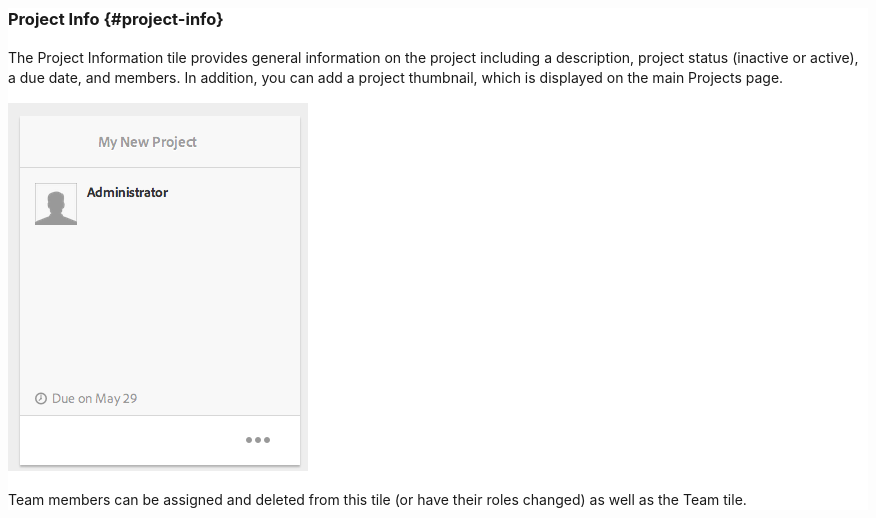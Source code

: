 ### Project Info {#project-info}

The Project Information tile provides general information on the project including a description, project status (inactive or active), a due date, and members. In addition, you can add a project thumbnail, which is displayed on the main Projects page.

![](assets/chlimage_1-77.png)

Team members can be assigned and deleted from this tile (or have their roles changed) as well as the Team tile.

